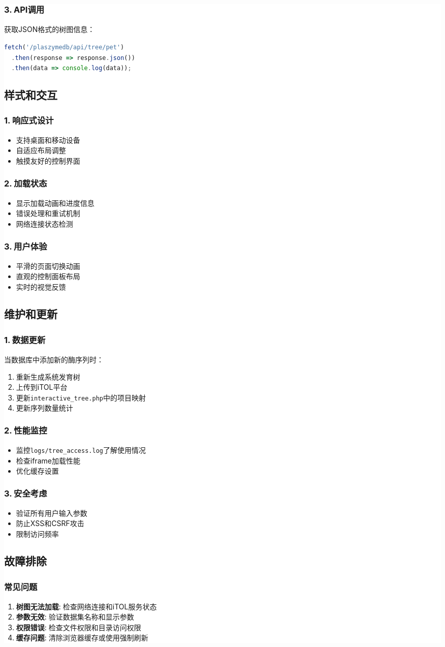 ### 3. API调用
获取JSON格式的树图信息：
```javascript
fetch('/plaszymedb/api/tree/pet')
  .then(response => response.json())
  .then(data => console.log(data));
```

## 样式和交互

### 1. 响应式设计
- 支持桌面和移动设备
- 自适应布局调整
- 触摸友好的控制界面

### 2. 加载状态
- 显示加载动画和进度信息
- 错误处理和重试机制
- 网络连接状态检测

### 3. 用户体验
- 平滑的页面切换动画
- 直观的控制面板布局
- 实时的视觉反馈

## 维护和更新

### 1. 数据更新
当数据库中添加新的酶序列时：
1. 重新生成系统发育树
2. 上传到iTOL平台
3. 更新`interactive_tree.php`中的项目映射
4. 更新序列数量统计

### 2. 性能监控
- 监控`logs/tree_access.log`了解使用情况
- 检查iframe加载性能
- 优化缓存设置

### 3. 安全考虑
- 验证所有用户输入参数
- 防止XSS和CSRF攻击
- 限制访问频率

## 故障排除

### 常见问题
1. **树图无法加载**: 检查网络连接和iTOL服务状态
2. **参数无效**: 验证数据集名称和显示参数
3. **权限错误**: 检查文件权限和目录访问权限
4. **缓存问题**: 清除浏览器缓存或使用强制刷新
